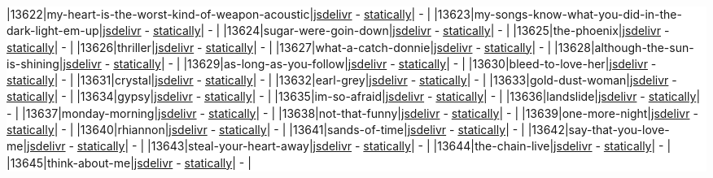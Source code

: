 |13622|my-heart-is-the-worst-kind-of-weapon-acoustic|[jsdelivr](https://cdn.jsdelivr.net/gh/dbchord/c3-1-3/10001-15000/13501-14000/my-heart-is-the-worst-kind-of-weapon-acoustic.webp) - [statically](https://cdn.statically.io/gh/dbchord/c3-1-3/i/10001-15000/13501-14000/my-heart-is-the-worst-kind-of-weapon-acoustic.webp)| - |
|13623|my-songs-know-what-you-did-in-the-dark-light-em-up|[jsdelivr](https://cdn.jsdelivr.net/gh/dbchord/c3-1-3/10001-15000/13501-14000/my-songs-know-what-you-did-in-the-dark-light-em-up.webp) - [statically](https://cdn.statically.io/gh/dbchord/c3-1-3/i/10001-15000/13501-14000/my-songs-know-what-you-did-in-the-dark-light-em-up.webp)| - |
|13624|sugar-were-goin-down|[jsdelivr](https://cdn.jsdelivr.net/gh/dbchord/c3-1-3/10001-15000/13501-14000/sugar-were-goin-down.webp) - [statically](https://cdn.statically.io/gh/dbchord/c3-1-3/i/10001-15000/13501-14000/sugar-were-goin-down.webp)| - |
|13625|the-phoenix|[jsdelivr](https://cdn.jsdelivr.net/gh/dbchord/c3-1-3/10001-15000/13501-14000/the-phoenix.webp) - [statically](https://cdn.statically.io/gh/dbchord/c3-1-3/i/10001-15000/13501-14000/the-phoenix.webp)| - |
|13626|thriller|[jsdelivr](https://cdn.jsdelivr.net/gh/dbchord/c3-1-3/10001-15000/13501-14000/thriller.webp) - [statically](https://cdn.statically.io/gh/dbchord/c3-1-3/i/10001-15000/13501-14000/thriller.webp)| - |
|13627|what-a-catch-donnie|[jsdelivr](https://cdn.jsdelivr.net/gh/dbchord/c3-1-3/10001-15000/13501-14000/what-a-catch-donnie.webp) - [statically](https://cdn.statically.io/gh/dbchord/c3-1-3/i/10001-15000/13501-14000/what-a-catch-donnie.webp)| - |
|13628|although-the-sun-is-shining|[jsdelivr](https://cdn.jsdelivr.net/gh/dbchord/c3-1-3/10001-15000/13501-14000/although-the-sun-is-shining.webp) - [statically](https://cdn.statically.io/gh/dbchord/c3-1-3/i/10001-15000/13501-14000/although-the-sun-is-shining.webp)| - |
|13629|as-long-as-you-follow|[jsdelivr](https://cdn.jsdelivr.net/gh/dbchord/c3-1-3/10001-15000/13501-14000/as-long-as-you-follow.webp) - [statically](https://cdn.statically.io/gh/dbchord/c3-1-3/i/10001-15000/13501-14000/as-long-as-you-follow.webp)| - |
|13630|bleed-to-love-her|[jsdelivr](https://cdn.jsdelivr.net/gh/dbchord/c3-1-3/10001-15000/13501-14000/bleed-to-love-her.webp) - [statically](https://cdn.statically.io/gh/dbchord/c3-1-3/i/10001-15000/13501-14000/bleed-to-love-her.webp)| - |
|13631|crystal|[jsdelivr](https://cdn.jsdelivr.net/gh/dbchord/c3-1-3/10001-15000/13501-14000/crystal.webp) - [statically](https://cdn.statically.io/gh/dbchord/c3-1-3/i/10001-15000/13501-14000/crystal.webp)| - |
|13632|earl-grey|[jsdelivr](https://cdn.jsdelivr.net/gh/dbchord/c3-1-3/10001-15000/13501-14000/earl-grey.webp) - [statically](https://cdn.statically.io/gh/dbchord/c3-1-3/i/10001-15000/13501-14000/earl-grey.webp)| - |
|13633|gold-dust-woman|[jsdelivr](https://cdn.jsdelivr.net/gh/dbchord/c3-1-3/10001-15000/13501-14000/gold-dust-woman.webp) - [statically](https://cdn.statically.io/gh/dbchord/c3-1-3/i/10001-15000/13501-14000/gold-dust-woman.webp)| - |
|13634|gypsy|[jsdelivr](https://cdn.jsdelivr.net/gh/dbchord/c3-1-3/10001-15000/13501-14000/gypsy.webp) - [statically](https://cdn.statically.io/gh/dbchord/c3-1-3/i/10001-15000/13501-14000/gypsy.webp)| - |
|13635|im-so-afraid|[jsdelivr](https://cdn.jsdelivr.net/gh/dbchord/c3-1-3/10001-15000/13501-14000/im-so-afraid.webp) - [statically](https://cdn.statically.io/gh/dbchord/c3-1-3/i/10001-15000/13501-14000/im-so-afraid.webp)| - |
|13636|landslide|[jsdelivr](https://cdn.jsdelivr.net/gh/dbchord/c3-1-3/10001-15000/13501-14000/landslide.webp) - [statically](https://cdn.statically.io/gh/dbchord/c3-1-3/i/10001-15000/13501-14000/landslide.webp)| - |
|13637|monday-morning|[jsdelivr](https://cdn.jsdelivr.net/gh/dbchord/c3-1-3/10001-15000/13501-14000/monday-morning.webp) - [statically](https://cdn.statically.io/gh/dbchord/c3-1-3/i/10001-15000/13501-14000/monday-morning.webp)| - |
|13638|not-that-funny|[jsdelivr](https://cdn.jsdelivr.net/gh/dbchord/c3-1-3/10001-15000/13501-14000/not-that-funny.webp) - [statically](https://cdn.statically.io/gh/dbchord/c3-1-3/i/10001-15000/13501-14000/not-that-funny.webp)| - |
|13639|one-more-night|[jsdelivr](https://cdn.jsdelivr.net/gh/dbchord/c3-1-3/10001-15000/13501-14000/one-more-night.webp) - [statically](https://cdn.statically.io/gh/dbchord/c3-1-3/i/10001-15000/13501-14000/one-more-night.webp)| - |
|13640|rhiannon|[jsdelivr](https://cdn.jsdelivr.net/gh/dbchord/c3-1-3/10001-15000/13501-14000/rhiannon.webp) - [statically](https://cdn.statically.io/gh/dbchord/c3-1-3/i/10001-15000/13501-14000/rhiannon.webp)| - |
|13641|sands-of-time|[jsdelivr](https://cdn.jsdelivr.net/gh/dbchord/c3-1-3/10001-15000/13501-14000/sands-of-time.webp) - [statically](https://cdn.statically.io/gh/dbchord/c3-1-3/i/10001-15000/13501-14000/sands-of-time.webp)| - |
|13642|say-that-you-love-me|[jsdelivr](https://cdn.jsdelivr.net/gh/dbchord/c3-1-3/10001-15000/13501-14000/say-that-you-love-me.webp) - [statically](https://cdn.statically.io/gh/dbchord/c3-1-3/i/10001-15000/13501-14000/say-that-you-love-me.webp)| - |
|13643|steal-your-heart-away|[jsdelivr](https://cdn.jsdelivr.net/gh/dbchord/c3-1-3/10001-15000/13501-14000/steal-your-heart-away.webp) - [statically](https://cdn.statically.io/gh/dbchord/c3-1-3/i/10001-15000/13501-14000/steal-your-heart-away.webp)| - |
|13644|the-chain-live|[jsdelivr](https://cdn.jsdelivr.net/gh/dbchord/c3-1-3/10001-15000/13501-14000/the-chain-live.webp) - [statically](https://cdn.statically.io/gh/dbchord/c3-1-3/i/10001-15000/13501-14000/the-chain-live.webp)| - |
|13645|think-about-me|[jsdelivr](https://cdn.jsdelivr.net/gh/dbchord/c3-1-3/10001-15000/13501-14000/think-about-me.webp) - [statically](https://cdn.statically.io/gh/dbchord/c3-1-3/i/10001-15000/13501-14000/think-about-me.webp)| - |